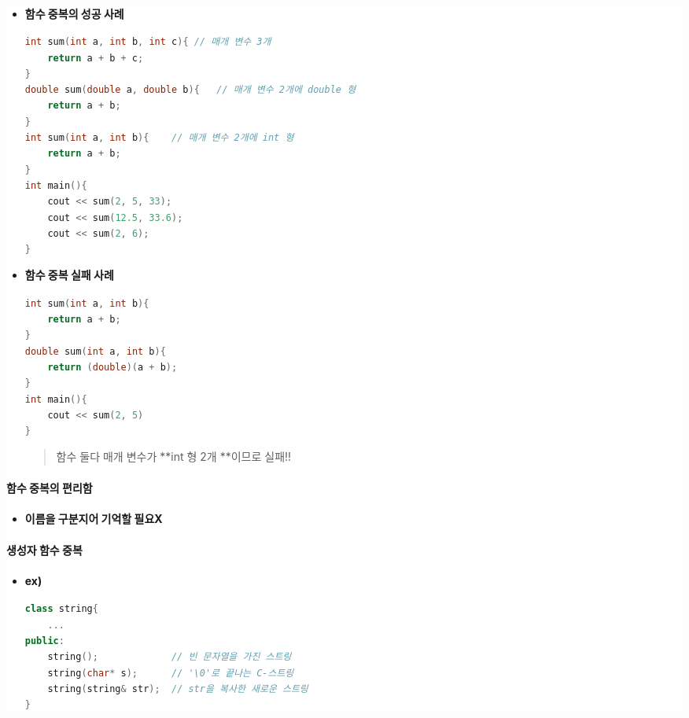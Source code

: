 * **함수 중복의 성공 사례**

  ```c++
  int sum(int a, int b, int c){	// 매개 변수 3개
      return a + b + c;
  }
  double sum(double a, double b){	// 매개 변수 2개에 double 형
      return a + b;
  }
  int sum(int a, int b){	// 매개 변수 2개에 int 형
      return a + b;
  }
  int main(){
      cout << sum(2, 5, 33);
      cout << sum(12.5, 33.6);
      cout << sum(2, 6);
  }
  ```

* **함수 중복 실패 사례**

  ```c++
  int sum(int a, int b){
      return a + b;
  }
  double sum(int a, int b){
      return (double)(a + b);
  }
  int main(){
      cout << sum(2, 5)
  }
  ```

  > 함수 둘다 매개 변수가 **int 형 2개 **이므로 실패!!



#### 함수 중복의 편리함

* **이름을 구분지어 기억할 필요X**



#### 생성자 함수 중복

* **ex)**

  ```c++
  class string{
      ...
  public:
      string();				// 빈 문자열을 가진 스트링 
      string(char* s);		// '\0'로 끝나는 C-스트링
      string(string& str);	// str을 복사한 새로운 스트링
  }
  ```

